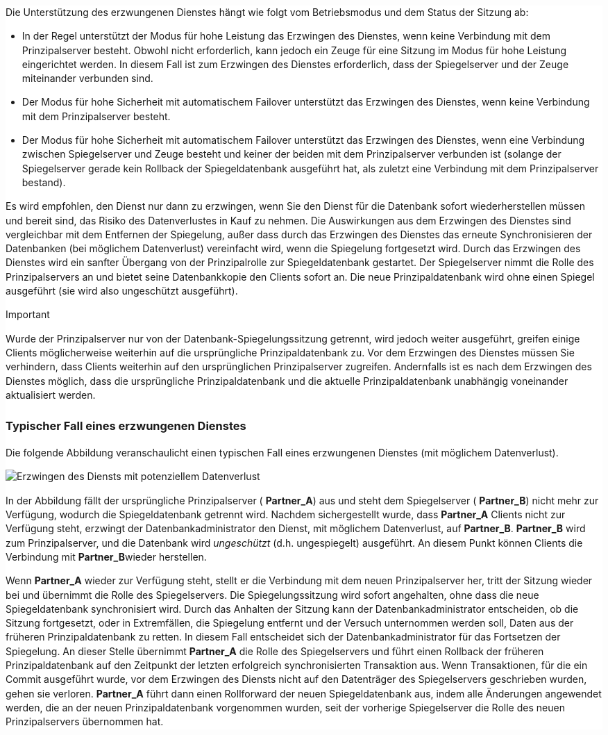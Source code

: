  Die Unterstützung des erzwungenen Dienstes hängt wie folgt vom Betriebsmodus und dem Status der Sitzung ab:  
  
-   In der Regel unterstützt der Modus für hohe Leistung das Erzwingen des Dienstes, wenn keine Verbindung mit dem Prinzipalserver besteht. Obwohl nicht erforderlich, kann jedoch ein Zeuge für eine Sitzung im Modus für hohe Leistung eingerichtet werden. In diesem Fall ist zum Erzwingen des Dienstes erforderlich, dass der Spiegelserver und der Zeuge miteinander verbunden sind.  
  
-   Der Modus für hohe Sicherheit mit automatischem Failover unterstützt das Erzwingen des Dienstes, wenn keine Verbindung mit dem Prinzipalserver besteht.  
  
-   Der Modus für hohe Sicherheit mit automatischem Failover unterstützt das Erzwingen des Dienstes, wenn eine Verbindung zwischen Spiegelserver und Zeuge besteht und keiner der beiden mit dem Prinzipalserver verbunden ist (solange der Spiegelserver gerade kein Rollback der Spiegeldatenbank ausgeführt hat, als zuletzt eine Verbindung mit dem Prinzipalserver bestand).  
  
 Es wird empfohlen, den Dienst nur dann zu erzwingen, wenn Sie den Dienst für die Datenbank sofort wiederherstellen müssen und bereit sind, das Risiko des Datenverlustes in Kauf zu nehmen. Die Auswirkungen aus dem Erzwingen des Dienstes sind vergleichbar mit dem Entfernen der Spiegelung, außer dass durch das Erzwingen des Dienstes das erneute Synchronisieren der Datenbanken (bei möglichem Datenverlust) vereinfacht wird, wenn die Spiegelung fortgesetzt wird. Durch das Erzwingen des Dienstes wird ein sanfter Übergang von der Prinzipalrolle zur Spiegeldatenbank gestartet. Der Spiegelserver nimmt die Rolle des Prinzipalservers an und bietet seine Datenbankkopie den Clients sofort an. Die neue Prinzipaldatenbank wird ohne einen Spiegel ausgeführt (sie wird also ungeschützt ausgeführt).  
  
> [!IMPORTANT]  
>  Wurde der Prinzipalserver nur von der Datenbank-Spiegelungssitzung getrennt, wird jedoch weiter ausgeführt, greifen einige Clients möglicherweise weiterhin auf die ursprüngliche Prinzipaldatenbank zu. Vor dem Erzwingen des Dienstes müssen Sie verhindern, dass Clients weiterhin auf den ursprünglichen Prinzipalserver zugreifen. Andernfalls ist es nach dem Erzwingen des Dienstes möglich, dass die ursprüngliche Prinzipaldatenbank und die aktuelle Prinzipaldatenbank unabhängig voneinander aktualisiert werden.  
  
  
  
###  <a name="TypicalCaseFS"></a> Typischer Fall eines erzwungenen Dienstes  
 Die folgende Abbildung veranschaulicht einen typischen Fall eines erzwungenen Dienstes (mit möglichem Datenverlust).  
  
 ![Erzwingen des Diensts mit potenziellem Datenverlust](../media/dbm-forced-service.gif "Forcing service with possible data loss")  
  
 In der Abbildung fällt der ursprüngliche Prinzipalserver ( **Partner_A**) aus und steht dem Spiegelserver ( **Partner_B**) nicht mehr zur Verfügung, wodurch die Spiegeldatenbank getrennt wird. Nachdem sichergestellt wurde, dass **Partner_A** Clients nicht zur Verfügung steht, erzwingt der Datenbankadministrator den Dienst, mit möglichem Datenverlust, auf **Partner_B**. **Partner_B** wird zum Prinzipalserver, und die Datenbank wird *ungeschützt* (d.h. ungespiegelt) ausgeführt. An diesem Punkt können Clients die Verbindung mit **Partner_B**wieder herstellen.  
  
 Wenn **Partner_A** wieder zur Verfügung steht, stellt er die Verbindung mit dem neuen Prinzipalserver her, tritt der Sitzung wieder bei und übernimmt die Rolle des Spiegelservers. Die Spiegelungssitzung wird sofort angehalten, ohne dass die neue Spiegeldatenbank synchronisiert wird. Durch das Anhalten der Sitzung kann der Datenbankadministrator entscheiden, ob die Sitzung fortgesetzt, oder in Extremfällen, die Spiegelung entfernt und der Versuch unternommen werden soll, Daten aus der früheren Prinzipaldatenbank zu retten. In diesem Fall entscheidet sich der Datenbankadministrator für das Fortsetzen der Spiegelung. An dieser Stelle übernimmt **Partner_A** die Rolle des Spiegelservers und führt einen Rollback der früheren Prinzipaldatenbank auf den Zeitpunkt der letzten erfolgreich synchronisierten Transaktion aus. Wenn Transaktionen, für die ein Commit ausgeführt wurde, vor dem Erzwingen des Diensts nicht auf den Datenträger des Spiegelservers geschrieben wurden, gehen sie verloren. **Partner_A** führt dann einen Rollforward der neuen Spiegeldatenbank aus, indem alle Änderungen angewendet werden, die an der neuen Prinzipaldatenbank vorgenommen wurden, seit der vorherige Spiegelserver die Rolle des neuen Prinzipalservers übernommen hat.  
  
